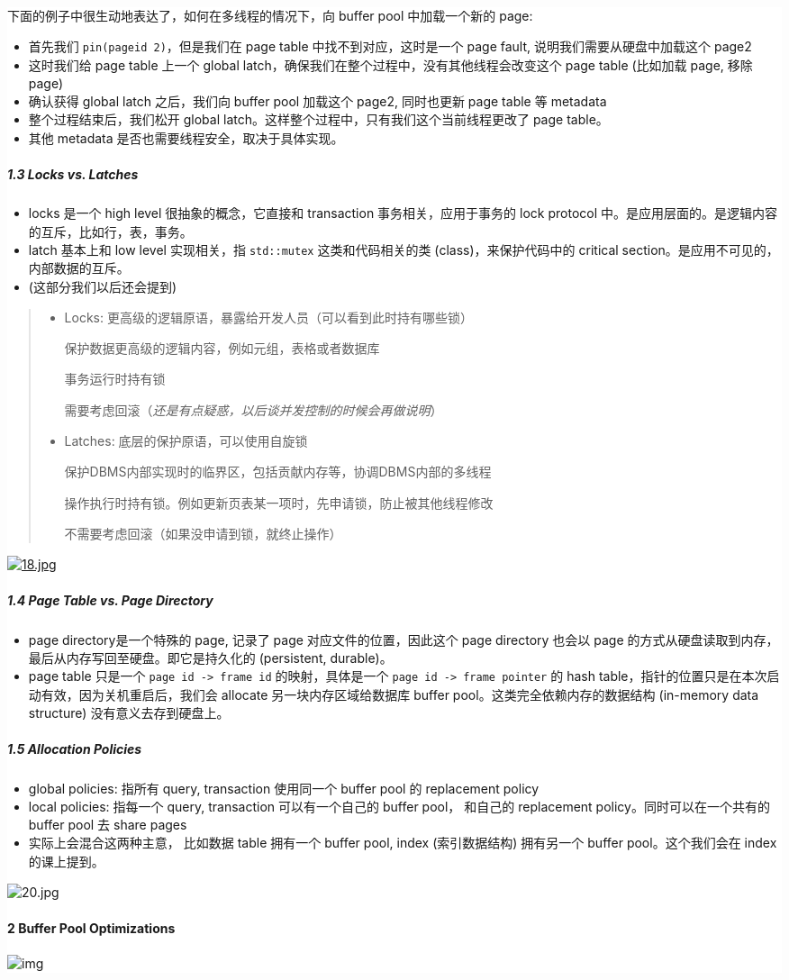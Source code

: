 下面的例子中很生动地表达了，如何在多线程的情况下，向 buffer pool 中加载一个新的 page:

- 首先我们 `pin(pageid 2)`，但是我们在 page table 中找不到对应，这时是一个 page fault, 说明我们需要从硬盘中加载这个 page2
- 这时我们给 page table 上一个 global latch，确保我们在整个过程中，没有其他线程会改变这个 page table (比如加载 page, 移除 page)
- 确认获得 global latch 之后，我们向 buffer pool 加载这个 page2, 同时也更新 page table 等 metadata
- 整个过程结束后，我们松开 global latch。这样整个过程中，只有我们这个当前线程更改了 page table。
- 其他 metadata 是否也需要线程安全，取决于具体实现。

##### 1.3 Locks vs. Latches 

- locks 是一个 high level 很抽象的概念，它直接和 transaction 事务相关，应用于事务的 lock protocol 中。是应用层面的。是逻辑内容的互斥，比如行，表，事务。
- latch 基本上和 low level 实现相关，指 `std::mutex` 这类和代码相关的类 (class)，来保护代码中的 critical section。是应用不可见的，内部数据的互斥。
- (这部分我们以后还会提到)

> - Locks: 更高级的逻辑原语，暴露给开发人员（可以看到此时持有哪些锁）
>
>   保护数据更高级的逻辑内容，例如元组，表格或者数据库
>
>   事务运行时持有锁
>
>   需要考虑回滚（*还是有点疑惑，以后谈并发控制的时候会再做说明*）
>
> - Latches: 底层的保护原语，可以使用自旋锁
>
>   保护DBMS内部实现时的临界区，包括贡献内存等，协调DBMS内部的多线程
>
>   操作执行时持有锁。例如更新页表某一项时，先申请锁，防止被其他线程修改
>
>   不需要考虑回滚（如果没申请到锁，就终止操作）

[![18.jpg](C:/Users/xf/Desktop/CMU15445/pictures/18.jpg)](https://cakebytheoceanluo.github.io/images/CMU1544564/Lec05/18.jpg)

##### 1.4 Page Table vs. Page Directory

- page directory是一个特殊的 page, 记录了 page 对应文件的位置，因此这个 page directory 也会以 page 的方式从硬盘读取到内存，最后从内存写回至硬盘。即它是持久化的 (persistent, durable)。
- page table 只是一个 `page id -> frame id` 的映射，具体是一个 `page id -> frame pointer` 的 hash table，指针的位置只是在本次启动有效，因为关机重启后，我们会 allocate 另一块内存区域给数据库 buffer pool。这类完全依赖内存的数据结构 (in-memory data structure) 没有意义去存到硬盘上。

##### 1.5 Allocation Policies

- global policies: 指所有 query, transaction 使用同一个 buffer pool 的 replacement policy
- local policies: 指每一个 query, transaction 可以有一个自己的 buffer pool， 和自己的 replacement policy。同时可以在一个共有的 buffer pool 去 share pages
- 实际上会混合这两种主意， 比如数据 table 拥有一个 buffer pool, index (索引数据结构) 拥有另一个 buffer pool。这个我们会在 index 的课上提到。

![20.jpg](C:/Users/xf/Desktop/CMU15445/pictures/20.jpg)

#### 2 Buffer Pool Optimizations

![img](C:/Users/xf/Desktop/CMU15445/pictures/21-16610731140658.jpg)
